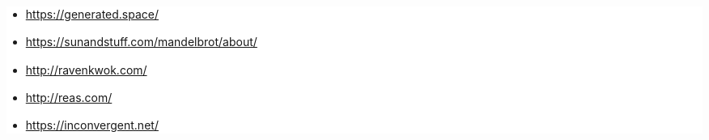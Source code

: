 - https://generated.space/

- https://sunandstuff.com/mandelbrot/about/

- http://ravenkwok.com/

- http://reas.com/

- https://inconvergent.net/



[randomart_site]: http://www.random-art.org/
[python_randomart]: http://math.andrej.com/2010/04/21/random-art-in-python/
[github_original]: https://github.com/tetelevm/random_image_generator/tree/089cf6e338607a021f2ac97dcc6190499a078f42

[image_00]: /russian/генератор_изображений/imgs/вы_только_посмотрите.png "вы только посмотрите, какое изображение!!!"
[image_01]: /russian/генератор_изображений/imgs/случайная_фраза.png "случайная фраза"
[image_02]: /russian/генератор_изображений/imgs/вторая_случайная_фраза.png "вторая случайная фраза"
[image_03]: /russian/генератор_изображений/imgs/какойто_странный_мем.png "какой-то странный мем!"
[image_04]: /russian/генератор_изображений/imgs/а_это_ещё_более_странный_мем.png "а это ещё более странный мем!!!"
[image_05]: /russian/генератор_изображений/imgs/сравнение.png "Общее сравнение полученных изображений"
[image_06]: /russian/генератор_изображений/imgs/дерево_операторов.png "дерево операторов"
[image_07]: /russian/генератор_изображений/imgs/сложность_1_148.png "сложность от 1 до 148"

[image_08]: /russian/генератор_изображений/song/healing_battles_mighty_nations/56.png "Healing battles, mighty nations"
[image_09]: /russian/генератор_изображений/song/holy_waters_milky_ways/25.png "Holy waters, Milky ways."
[image_10]: /russian/генератор_изображений/song/the_fierce_proverbs_the_crusad/24.png "The fierce proverbs, the crusades."
[image_11]: /russian/генератор_изображений/song/crooked_nails_clear_eyes/116.png "Crooked nails, clear eyes"
[image_12]: /russian/генератор_изображений/song/honorable_herbaria_branchy_cat/46.png "Honorable herbaria, branchy cathedrals"
[image_13]: /russian/генератор_изображений/song/mountains_of_the_forest_lousy/60.png "Mountains of the forest, lousy rears."
[image_14]: /russian/генератор_изображений/song/binding_threads_lingering_corr/34.png "Binding threads, lingering corridors."
[image_15]: /russian/генератор_изображений/song/living_beasts_warm_lands/132.png "Living beasts, warm lands."
[image_16]: /russian/генератор_изображений/song/only_combustible_laughter_tin/133.png "Only combustible laughter, tin enemy, strawberry front"
[image_17]: /russian/генератор_изображений/song/only_earthy_salt_wind_up_mouse/110.png "Only earthy salt, wind-up mouse, blue wagon."
[image_18]: /russian/генератор_изображений/song/every_moment_an_overdose_for_a/125.png "Every moment an overdose for all the rest of the time"
[image_19]: /russian/генератор_изображений/song/for_all_the_rest_of_the_time/38.png "For all the rest of the time."
[image_20]: /russian/генератор_изображений/song/raw_nooks_carbonated_rivers/65.png "Raw nooks, carbonated rivers."
[image_21]: /russian/генератор_изображений/song/steel_eyelids_formidable_zeros/22.png "Steel eyelids, formidable zeros."
[image_22]: /russian/генератор_изображений/song/tired_tantrums_widespread_succ/150.png "Tired tantrums, widespread successes."
[image_23]: /russian/генератор_изображений/song/dry_mouths_seventh_heaven/101.png "Dry mouths, seventh heaven."
[image_24]: /russian/генератор_изображений/song/side_effects_deplorable_grimac/103.png "Side-effects, deplorable grimaces."
[image_25]: /russian/генератор_изображений/song/empty_masses_loud_words/68.png "Empty masses, loud words."
[image_26]: /russian/генератор_изображений/song/insistent_conclusions_invisibl/85.png "Insistent conclusions, invisible skeletons."
[image_27]: /russian/генератор_изображений/song/colored_dreams_and_something_e/76.png "Colored dreams and something else."
[image_28]: /russian/генератор_изображений/song/only_earthly_salt_winding_pain/69.png "Only earthly salt, winding pain, blue wagon."
[image_29]: /russian/генератор_изображений/song/only_combustible_laughter_stra/138.png "Only combustible laughter, strawberry front, tin foe"
